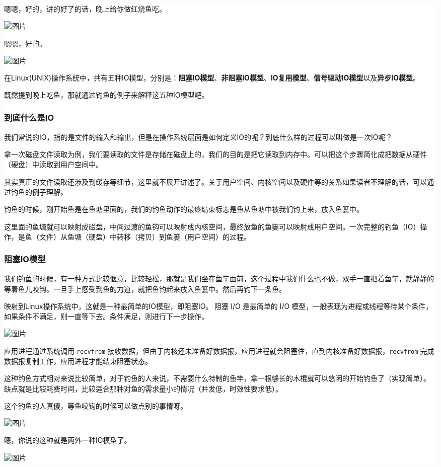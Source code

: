 嗯嗯，好的，讲的好了的话，晚上给你做红烧鱼吃。



![图片](https://mmbiz.qpic.cn/mmbiz_png/mQlO20PgUDLJyNAPpmHXFWjrXZ2uXvSeIYQSBaialFgBSoSlqkCzicFhEYybibMice36oEu3Pb6icYvYaw3Qxs6U64Q/640?wx_fmt=png&tp=webp&wxfrom=5&wx_lazy=1&wx_co=1)





嗯嗯，好的。

![图片](https://mmbiz.qpic.cn/mmbiz_png/mQlO20PgUDLJyNAPpmHXFWjrXZ2uXvSewO6TaeEOMszEOz6fG5zia4ibVkaJ2KQDicYgnJyOLbfECnyibkl2WliaAzA/640?wx_fmt=png&tp=webp&wxfrom=5&wx_lazy=1&wx_co=1)



在Linux(UNIX)操作系统中，共有五种IO模型，分别是：**阻塞IO模型**、**非阻塞IO模型**、**IO复用模型**、**信号驱动IO模型**以及**异步IO模型**。

既然提到晚上吃鱼，那就通过钓鱼的例子来解释这五种IO模型吧。

### **到底什么是IO**

我们常说的IO，指的是文件的输入和输出，但是在操作系统层面是如何定义IO的呢？到底什么样的过程可以叫做是一次IO呢？

拿一次磁盘文件读取为例，我们要读取的文件是存储在磁盘上的，我们的目的是把它读取到内存中。可以把这个步骤简化成把数据从硬件（硬盘）中读取到用户空间中。

其实真正的文件读取还涉及到缓存等细节，这里就不展开讲述了。关于用户空间、内核空间以及硬件等的关系如果读者不理解的话，可以通过钓鱼的例子理解。

钓鱼的时候，刚开始鱼是在鱼塘里面的，我们的钓鱼动作的最终结束标志是鱼从鱼塘中被我们钓上来，放入鱼篓中。

这里面的鱼塘就可以映射成磁盘，中间过渡的鱼钩可以映射成内核空间，最终放鱼的鱼篓可以映射成用户空间。一次完整的钓鱼（IO）操作，是鱼（文件）从鱼塘（硬盘）中转移（拷贝）到鱼篓（用户空间）的过程。

### **阻塞IO模型**

我们钓鱼的时候，有一种方式比较惬意，比较轻松，那就是我们坐在鱼竿面前，这个过程中我们什么也不做，双手一直把着鱼竿，就静静的等着鱼儿咬钩。一旦手上感受到鱼的力道，就把鱼钓起来放入鱼篓中。然后再钓下一条鱼。

映射到Linux操作系统中，这就是一种最简单的IO模型，即阻塞IO。 阻塞 I/O 是最简单的 I/O 模型，一般表现为进程或线程等待某个条件，如果条件不满足，则一直等下去。条件满足，则进行下一步操作。

![图片](https://mmbiz.qpic.cn/mmbiz_png/mQlO20PgUDLJyNAPpmHXFWjrXZ2uXvSeVo3htmYsApCW1lscbqBLOoqDSFEg47YxWfcyO6YqNnCpjuRbZGjbZw/640?wx_fmt=png&tp=webp&wxfrom=5&wx_lazy=1&wx_co=1)



应用进程通过系统调用 `recvfrom` 接收数据，但由于内核还未准备好数据报，应用进程就会阻塞住，直到内核准备好数据报，`recvfrom` 完成数据报复制工作，应用进程才能结束阻塞状态。

这种钓鱼方式相对来说比较简单，对于钓鱼的人来说，不需要什么特制的鱼竿，拿一根够长的木棍就可以悠闲的开始钓鱼了（实现简单）。缺点就是比较耗费时间，比较适合那种对鱼的需求量小的情况（并发低，时效性要求低）。

这个钓鱼的人真傻，等鱼咬钩的时候可以做点别的事情呀。 



![图片](https://mmbiz.qpic.cn/mmbiz_png/mQlO20PgUDLJyNAPpmHXFWjrXZ2uXvSeSDBWGvuejLM7XqSZaXPOma4Shiaib6t6p0aaOnt02iac35SOa2a3O8saQ/640?wx_fmt=png&tp=webp&wxfrom=5&wx_lazy=1&wx_co=1)





嗯，你说的这种就是两外一种IO模型了。

![图片](https://mmbiz.qpic.cn/mmbiz_png/mQlO20PgUDLJyNAPpmHXFWjrXZ2uXvSewO6TaeEOMszEOz6fG5zia4ibVkaJ2KQDicYgnJyOLbfECnyibkl2WliaAzA/640?wx_fmt=png&tp=webp&wxfrom=5&wx_lazy=1&wx_co=1)

